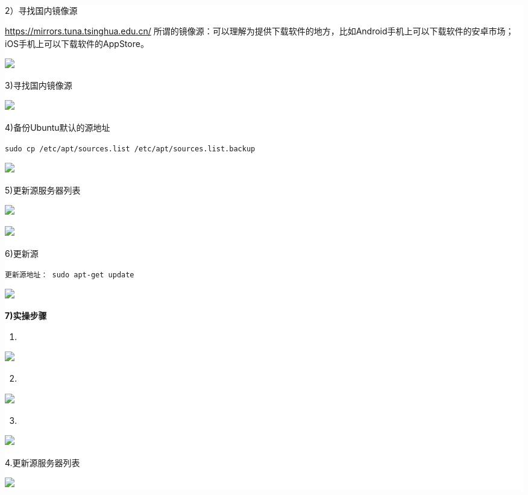 

2）寻找国内镜像源  

https://mirrors.tuna.tsinghua.edu.cn/
所谓的镜像源：可以理解为提供下载软件的地方，比如Android手机上可以下载软件的安卓市场； iOS手机上可以下载软件的AppStore。

![](.\IMAGES\52_3.png)



3)寻找国内镜像源  

![](.\IMAGES\52_4.png)



4)备份Ubuntu默认的源地址 

```
sudo cp /etc/apt/sources.list /etc/apt/sources.list.backup
```

![](.\IMAGES\52_5.png)



5)更新源服务器列表  

![](.\IMAGES\52_6.png)

![](.\IMAGES\52_7.png)



6)更新源  

```
更新源地址： sudo apt-get update
```

![](.\IMAGES\52_8.png)



**7)实操步骤**

1.

![](.\IMAGES\52_9.png)

2.

![](.\IMAGES\52_10.png)

3.

![](.\IMAGES\52_11.png)

4.更新源服务器列表

![](.\IMAGES\52_12.png)

